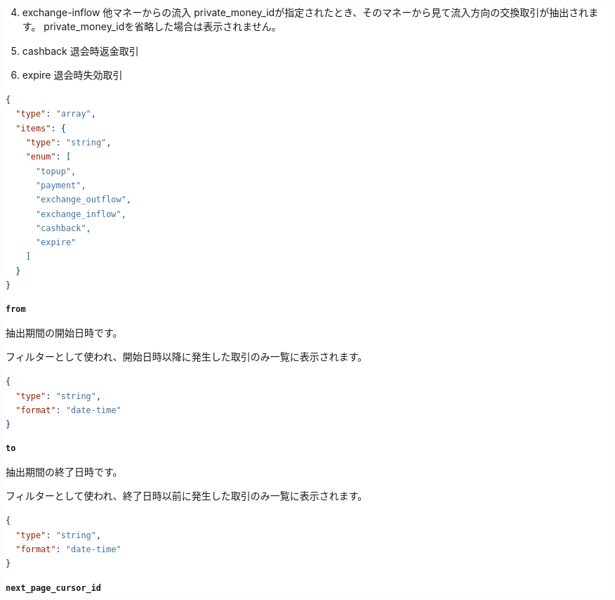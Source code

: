 4. exchange-inflow
   他マネーからの流入
   private_money_idが指定されたとき、そのマネーから見て流入方向の交換取引が抽出されます。
   private_money_idを省略した場合は表示されません。

5. cashback
   退会時返金取引

6. expire
   退会時失効取引

```json
{
  "type": "array",
  "items": {
    "type": "string",
    "enum": [
      "topup",
      "payment",
      "exchange_outflow",
      "exchange_inflow",
      "cashback",
      "expire"
    ]
  }
}
```

**`from`** 
  

抽出期間の開始日時です。

フィルターとして使われ、開始日時以降に発生した取引のみ一覧に表示されます。

```json
{
  "type": "string",
  "format": "date-time"
}
```

**`to`** 
  

抽出期間の終了日時です。

フィルターとして使われ、終了日時以前に発生した取引のみ一覧に表示されます。

```json
{
  "type": "string",
  "format": "date-time"
}
```

**`next_page_cursor_id`** 
  
